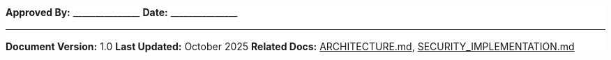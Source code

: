 **Approved By:** _______________
**Date:** _______________

---

**Document Version:** 1.0
**Last Updated:** October 2025
**Related Docs:** [ARCHITECTURE.md](ARCHITECTURE.md), [SECURITY_IMPLEMENTATION.md](../database/SECURITY_IMPLEMENTATION.md)
